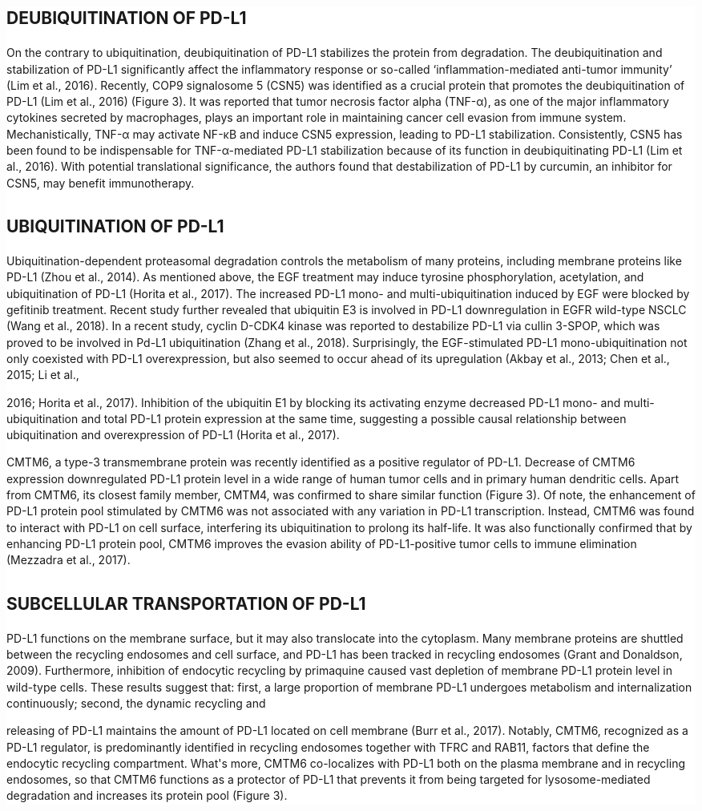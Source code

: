 ## DEUBIQUITINATION OF PD-L1

On the contrary to ubiquitination, deubiquitination of PD-L1 stabilizes the protein from degradation. The deubiquitination and stabilization of PD-L1 significantly affect the inflammatory response or so-called ‘inflammation-mediated anti-tumor immunity’ (Lim et al., 2016). Recently, COP9 signalosome 5 (CSN5) was identified as a crucial protein that promotes the deubiquitination of PD-L1 (Lim et al., 2016) (Figure 3). It was reported that tumor necrosis factor alpha (TNF-α), as one of the major inflammatory cytokines secreted by macrophages, plays an important role in maintaining cancer cell evasion from immune system. Mechanistically, TNF-α may activate NF-κB and induce CSN5 expression, leading to PD-L1 stabilization. Consistently, CSN5 has been found to be indispensable for TNF-α-mediated PD-L1 stabilization because of its function in deubiquitinating PD-L1 (Lim et al., 2016). With potential translational significance, the authors found that destabilization of PD-L1 by curcumin, an inhibitor for CSN5, may benefit immunotherapy.

## UBIQUITINATION OF PD-L1

Ubiquitination-dependent proteasomal degradation controls the metabolism of many proteins, including membrane proteins like PD-L1 (Zhou et al., 2014). As mentioned above, the EGF treatment may induce tyrosine phosphorylation, acetylation, and ubiquitination of PD-L1 (Horita et al., 2017). The increased PD-L1 mono- and multi-ubiquitination induced by EGF were blocked by gefitinib treatment. Recent study further revealed that ubiquitin E3 is involved in PD-L1 downregulation in EGFR wild-type NSCLC (Wang et al., 2018). In a recent study, cyclin D-CDK4 kinase was reported to destabilize PD-L1 via cullin 3-SPOP, which was proved to be involved in Pd-L1 ubiquitination (Zhang et al., 2018). Surprisingly, the EGF-stimulated PD-L1 mono-ubiquitination not only coexisted with PD-L1 overexpression, but also seemed to occur ahead of its upregulation (Akbay et al., 2013; Chen et al., 2015; Li et al.,

2016; Horita et al., 2017). Inhibition of the ubiquitin E1 by blocking its activating enzyme decreased PD-L1 mono- and multi-ubiquitination and total PD-L1 protein expression at the same time, suggesting a possible causal relationship between ubiquitination and overexpression of PD-L1 (Horita et al., 2017).

CMTM6, a type-3 transmembrane protein was recently identified as a positive regulator of PD-L1. Decrease of CMTM6 expression downregulated PD-L1 protein level in a wide range of human tumor cells and in primary human dendritic cells. Apart from CMTM6, its closest family member, CMTM4, was confirmed to share similar function (Figure 3). Of note, the enhancement of PD-L1 protein pool stimulated by CMTM6 was not associated with any variation in PD-L1 transcription. Instead, CMTM6 was found to interact with PD-L1 on cell surface, interfering its ubiquitination to prolong its half-life. It was also functionally confirmed that by enhancing PD-L1 protein pool, CMTM6 improves the evasion ability of PD-L1-positive tumor cells to immune elimination (Mezzadra et al., 2017).

## SUBCELLULAR TRANSPORTATION OF PD-L1

PD-L1 functions on the membrane surface, but it may also translocate into the cytoplasm. Many membrane proteins are shuttled between the recycling endosomes and cell surface, and PD-L1 has been tracked in recycling endosomes (Grant and Donaldson, 2009). Furthermore, inhibition of endocytic recycling by primaquine caused vast depletion of membrane PD-L1 protein level in wild-type cells. These results suggest that: first, a large proportion of membrane PD-L1 undergoes metabolism and internalization continuously; second, the dynamic recycling and

releasing of PD-L1 maintains the amount of PD-L1 located on cell membrane (Burr et al., 2017). Notably, CMTM6, recognized as a PD-L1 regulator, is predominantly identified in recycling endosomes together with TFRC and RAB11, factors that define the endocytic recycling compartment. What's more, CMTM6 co-localizes with PD-L1 both on the plasma membrane and in recycling endosomes, so that CMTM6 functions as a protector of PD-L1 that prevents it from being targeted for lysosome-mediated degradation and increases its protein pool (Figure 3).
